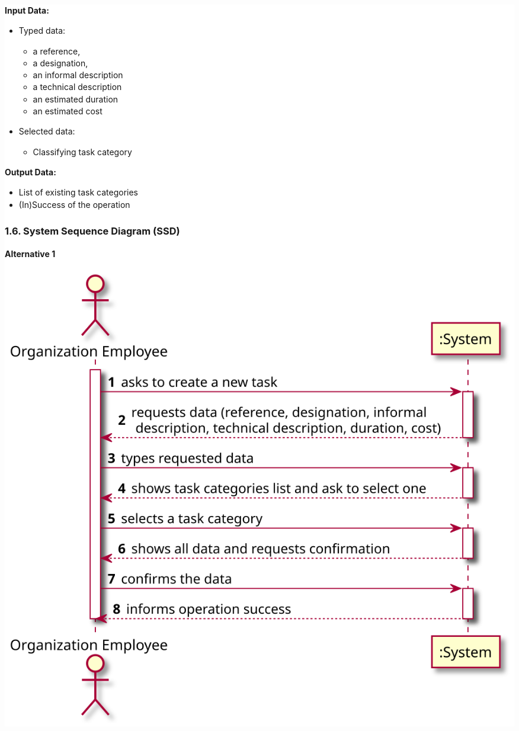 
**Input Data:**

* Typed data:
	* a reference, 
	* a designation, 
	* an informal description
	* a technical description
	* an estimated duration
	* an estimated cost
	
* Selected data:
	* Classifying task category 


**Output Data:**

* List of existing task categories
* (In)Success of the operation

### 1.6. System Sequence Diagram (SSD)

**Alternative 1**

![US006_SSD](US006_SSD.svg)
